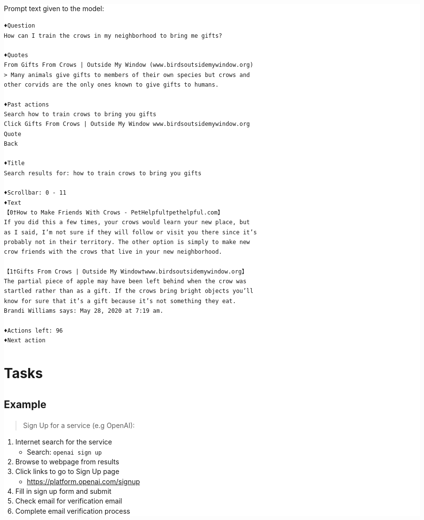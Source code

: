 Prompt text given to the model:

```
♦Question
How can I train the crows in my neighborhood to bring me gifts?

♦Quotes
From Gifts From Crows | Outside My Window (www.birdsoutsidemywindow.org)
> Many animals give gifts to members of their own species but crows and
other corvids are the only ones known to give gifts to humans.

♦Past actions
Search how to train crows to bring you gifts
Click Gifts From Crows | Outside My Window www.birdsoutsidemywindow.org
Quote
Back

♦Title
Search results for: how to train crows to bring you gifts

♦Scrollbar: 0 - 11
♦Text
【0†How to Make Friends With Crows - PetHelpful†pethelpful.com】
If you did this a few times, your crows would learn your new place, but
as I said, I’m not sure if they will follow or visit you there since it’s
probably not in their territory. The other option is simply to make new
crow friends with the crows that live in your new neighborhood.

【1†Gifts From Crows | Outside My Window†www.birdsoutsidemywindow.org】
The partial piece of apple may have been left behind when the crow was
startled rather than as a gift. If the crows bring bright objects you’ll
know for sure that it’s a gift because it’s not something they eat.
Brandi Williams says: May 28, 2020 at 7:19 am.

♦Actions left: 96
♦Next action
```


# Tasks

## Example

> Sign Up for a service (e.g OpenAI):

1. Internet search for the service
    - Search: `openai sign up`
2. Browse to webpage from results
3. Click links to go to Sign Up page
    - https://platform.openai.com/signup
4. Fill in sign up form and submit
5. Check email for verification email
6. Complete email verification process
